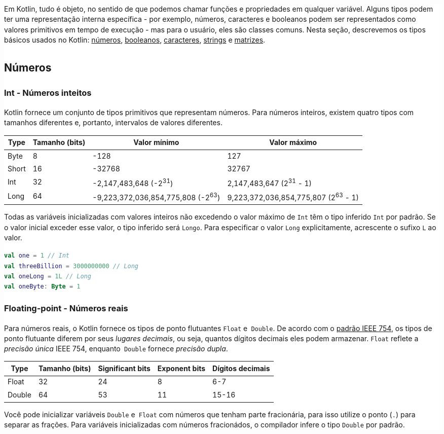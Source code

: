 
[//]: # (title: Tipos de dados)

Em Kotlin, tudo é objeto, no sentido de que podemos chamar funções e propriedades em qualquer variável.
Alguns tipos podem ter uma representação interna específica - por exemplo, números, caracteres e booleanos podem ser
representados como valores primitivos em tempo de execução - mas para o usuário, eles são classes comuns.
Nesta seção, descrevemos os tipos básicos usados no Kotlin: [números](#números), [booleanos](#booleanos),
[caracteres](#caracteres), [strings](#strings) e [matrizes](#matrizes).

## Números

### Int - Números inteitos

Kotlin fornece um conjunto de tipos primitivos que representam números. Para números inteiros, existem quatro tipos com tamanhos diferentes e, portanto, intervalos de valores diferentes.

| Type	 |Tamanho (bits)| Valor mínimo| Valor máximo|
|--------|-----------|----------|--------- |
| Byte	 | 8         |-128      |127       |
| Short	 | 16        |-32768    |32767     |
| Int	 | 32        |-2,147,483,648 (-2<sup>31</sup>)| 2,147,483,647 (2<sup>31</sup> - 1)|
| Long	 | 64        |-9,223,372,036,854,775,808 (-2<sup>63</sup>)|9,223,372,036,854,775,807 (2<sup>63</sup> - 1)|

Todas as variáveis inicializadas com valores inteiros não excedendo o valor máximo de `Int` têm o tipo inferido `Int` por padrão. Se o valor inicial exceder esse valor, o tipo inferido será `Longo`. Para especificar o valor `Long` explicitamente, acrescente o sufixo `L` ao valor.

```kotlin
val one = 1 // Int
val threeBillion = 3000000000 // Long
val oneLong = 1L // Long
val oneByte: Byte = 1
```

### Floating-point - Números reais

Para números reais, o Kotlin fornece os tipos de ponto flutuantes `Float` e` Double`. De acordo com o [padrão IEEE 754](https://en.wikipedia.org/wiki/IEEE_754), os tipos de ponto flutuante diferem por seus _lugares decimais_, ou seja, quantos dígitos decimais eles podem armazenar. `Float` reflete a _precisão única_ IEEE 754, enquanto` Double` fornece _precisão dupla_.  
 
| Type	 |Tamanho (bits)|Significant bits|Exponent bits|Dígitos decimais|
|--------|-----------|--------------- |-------------|--------------|
| Float	 | 32        |24              |8            |6-7            |
| Double | 64        |53              |11           |15-16          |    
  
Você pode inicializar variáveis `Double` e` Float` com números que tenham parte fracionária, para isso utilize o ponto (`.`) para separar as frações. Para variáveis inicializadas com números fracionádos, o compilador infere o tipo `Double` por padrão. 
